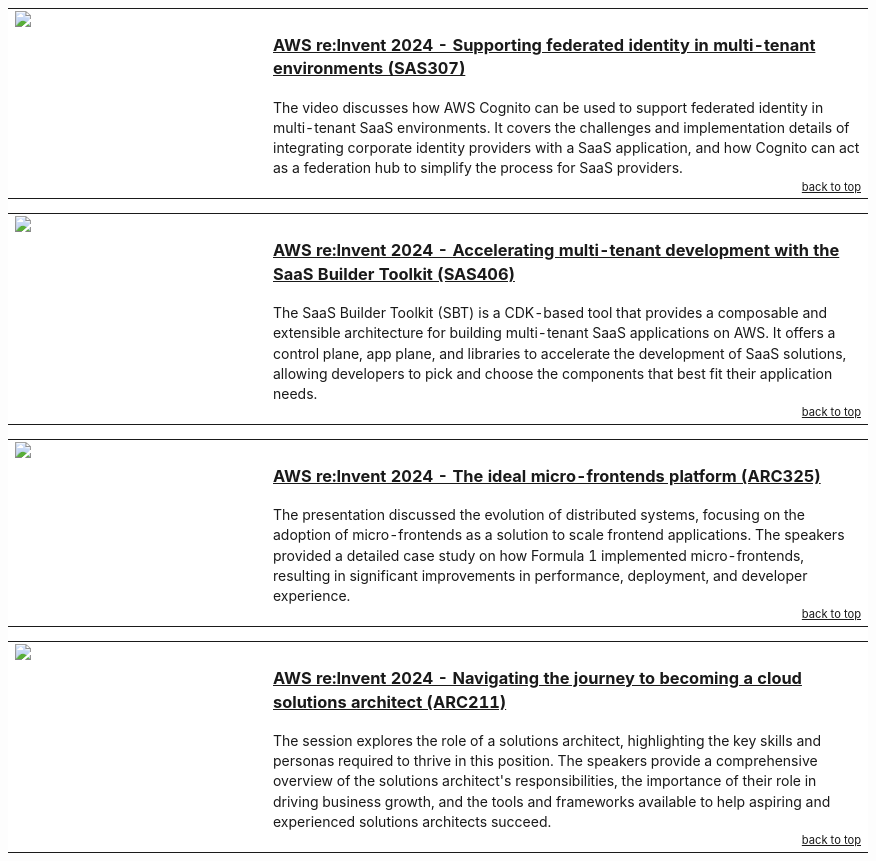 <table style='border: none; border-collapse: collapse; width: 100%;'><tr style='border: none;'>
<td width='30%' style='border: none;'><a href='https://www.youtube.com/watch?v=r-5sgMrm45c'><img src='https://img.youtube.com/vi/r-5sgMrm45c/0.jpg' width='200'></a></td>
<td valign='top' style='border: none;'>
<h3><a href='https://www.youtube.com/watch?v=r-5sgMrm45c'>AWS re:Invent 2024 - Supporting federated identity in multi-tenant environments (SAS307)</a></h3>
The video discusses how AWS Cognito can be used to support federated identity in multi-tenant SaaS environments. It covers the challenges and implementation details of integrating corporate identity providers with a SaaS application, and how Cognito can act as a federation hub to simplify the process for SaaS providers.
<div style='text-align: right; font-size: 0.8em;'><a href='#table-of-contents'>back to top</a></div>
</td>
</tr></table>

<table style='border: none; border-collapse: collapse; width: 100%;'><tr style='border: none;'>
<td width='30%' style='border: none;'><a href='https://www.youtube.com/watch?v=gDFK3oBRICw'><img src='https://img.youtube.com/vi/gDFK3oBRICw/0.jpg' width='200'></a></td>
<td valign='top' style='border: none;'>
<h3><a href='https://www.youtube.com/watch?v=gDFK3oBRICw'>AWS re:Invent 2024 - Accelerating multi-tenant development with the SaaS Builder Toolkit (SAS406)</a></h3>
The SaaS Builder Toolkit (SBT) is a CDK-based tool that provides a composable and extensible architecture for building multi-tenant SaaS applications on AWS. It offers a control plane, app plane, and libraries to accelerate the development of SaaS solutions, allowing developers to pick and choose the components that best fit their application needs.
<div style='text-align: right; font-size: 0.8em;'><a href='#table-of-contents'>back to top</a></div>
</td>
</tr></table>

<table style='border: none; border-collapse: collapse; width: 100%;'><tr style='border: none;'>
<td width='30%' style='border: none;'><a href='https://www.youtube.com/watch?v=J_y4-haLf8s'><img src='https://img.youtube.com/vi/J_y4-haLf8s/0.jpg' width='200'></a></td>
<td valign='top' style='border: none;'>
<h3><a href='https://www.youtube.com/watch?v=J_y4-haLf8s'>AWS re:Invent 2024 - The ideal micro-frontends platform (ARC325)</a></h3>
The presentation discussed the evolution of distributed systems, focusing on the adoption of micro-frontends as a solution to scale frontend applications. The speakers provided a detailed case study on how Formula 1 implemented micro-frontends, resulting in significant improvements in performance, deployment, and developer experience.
<div style='text-align: right; font-size: 0.8em;'><a href='#table-of-contents'>back to top</a></div>
</td>
</tr></table>

<table style='border: none; border-collapse: collapse; width: 100%;'><tr style='border: none;'>
<td width='30%' style='border: none;'><a href='https://www.youtube.com/watch?v=xRTBxufndZo'><img src='https://img.youtube.com/vi/xRTBxufndZo/0.jpg' width='200'></a></td>
<td valign='top' style='border: none;'>
<h3><a href='https://www.youtube.com/watch?v=xRTBxufndZo'>AWS re:Invent 2024 - Navigating the journey to becoming a cloud solutions architect (ARC211)</a></h3>
The session explores the role of a solutions architect, highlighting the key skills and personas required to thrive in this position. The speakers provide a comprehensive overview of the solutions architect's responsibilities, the importance of their role in driving business growth, and the tools and frameworks available to help aspiring and experienced solutions architects succeed.
<div style='text-align: right; font-size: 0.8em;'><a href='#table-of-contents'>back to top</a></div>
</td>
</tr></table>
